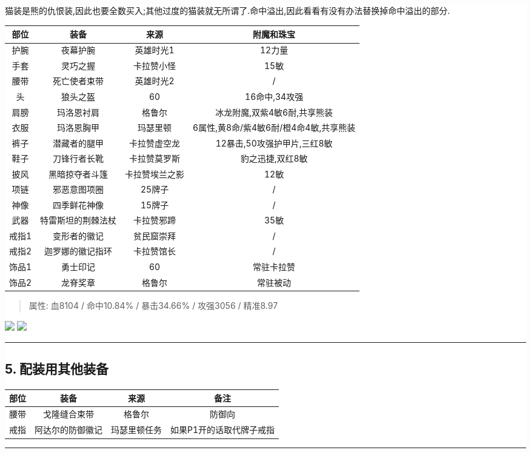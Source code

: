 猫装是熊的仇恨装,因此也要全数买入;其他过度的猫装就无所谓了.命中溢出,因此看看有没有办法替换掉命中溢出的部分.

|部位|装备|来源|附魔和珠宝|
|:-:|:-:|:-:|:-:|
|护腕|夜幕护腕|英雄时光1|12力量|
|手套|灵巧之握|卡拉赞小怪|15敏|
|腰带|死亡使者束带|英雄时光2|/|
|头|狼头之盔|60|16命中,34攻强|  
|肩膀|玛洛恩衬肩|格鲁尔|冰龙附魔,双紫4敏6耐,共享熊装|
|衣服|玛洛恩胸甲|玛瑟里顿|6属性,黄8命/紫4敏6耐/橙4命4敏,共享熊装|
|裤子|潜藏者的腿甲|卡拉赞虚空龙|12暴击,50攻强护甲片,三红8敏|
|鞋子|刀锋行者长靴|卡拉赞莫罗斯|豹之迅捷,双红8敏|
|披风|黑暗掠夺者斗篷|卡拉赞埃兰之影|12敏|
|项链|邪恶意图项圈|25牌子|/|
|神像|四季鲜花神像|15牌子|/|
|武器|特雷斯坦的荆棘法杖|卡拉赞邪蹄|35敏|
|戒指1|变形者的徽记|贫民窟崇拜|/|
|戒指2|迦罗娜的徽记指环|卡拉赞馆长|/|
|饰品1|勇士印记|60|常驻卡拉赞|
|饰品2|龙脊奖章|格鲁尔|常驻被动|

>属性: 血8104 / 命中10.84% / 暴击34.66% / 攻强3056 / 精准8.97

![][P1_4_1]
![][P1_4_2]

***

## 5. 配装用其他装备

|部位|装备|来源|备注|
|:-:|:-:|:-:|:-:|
|腰带|戈隆缝合束带|格鲁尔|防御向|
|戒指|阿达尔的防御徽记|玛瑟里顿任务|如果P1开的话取代牌子戒指|

***


[P1_1_1]: images/fural_druid_gear_1_1.png 
[P1_1_2]: images/fural_druid_gear_1_2.png 
[P1_2_1]: images/fural_druid_gear_2_1.png 
[P1_2_2]: images/fural_druid_gear_2_2.png 
[P1_3_1]: images/fural_druid_gear_3_1.png 
[P1_3_2]: images/fural_druid_gear_3_2.png 
[P1_4_1]: images/fural_druid_gear_4_1.png 
[P1_4_2]: images/fural_druid_gear_4_2.png 